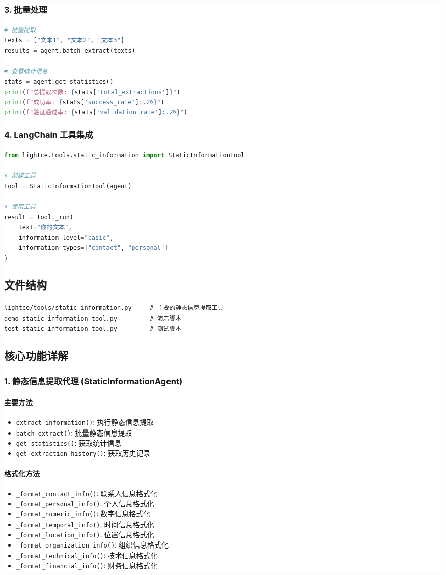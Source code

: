### 3. 批量处理

```python
# 批量提取
texts = ["文本1", "文本2", "文本3"]
results = agent.batch_extract(texts)

# 查看统计信息
stats = agent.get_statistics()
print(f"总提取次数: {stats['total_extractions']}")
print(f"成功率: {stats['success_rate']:.2%}")
print(f"验证通过率: {stats['validation_rate']:.2%}")
```

### 4. LangChain 工具集成

```python
from lightce.tools.static_information import StaticInformationTool

# 创建工具
tool = StaticInformationTool(agent)

# 使用工具
result = tool._run(
    text="你的文本",
    information_level="basic",
    information_types=["contact", "personal"]
)
```

## 文件结构

```
lightce/tools/static_information.py     # 主要的静态信息提取工具
demo_static_information_tool.py         # 演示脚本
test_static_information_tool.py         # 测试脚本
```

## 核心功能详解

### 1. 静态信息提取代理 (StaticInformationAgent)

#### 主要方法
- `extract_information()`: 执行静态信息提取
- `batch_extract()`: 批量静态信息提取
- `get_statistics()`: 获取统计信息
- `get_extraction_history()`: 获取历史记录

#### 格式化方法
- `_format_contact_info()`: 联系人信息格式化
- `_format_personal_info()`: 个人信息格式化
- `_format_numeric_info()`: 数字信息格式化
- `_format_temporal_info()`: 时间信息格式化
- `_format_location_info()`: 位置信息格式化
- `_format_organization_info()`: 组织信息格式化
- `_format_technical_info()`: 技术信息格式化
- `_format_financial_info()`: 财务信息格式化
